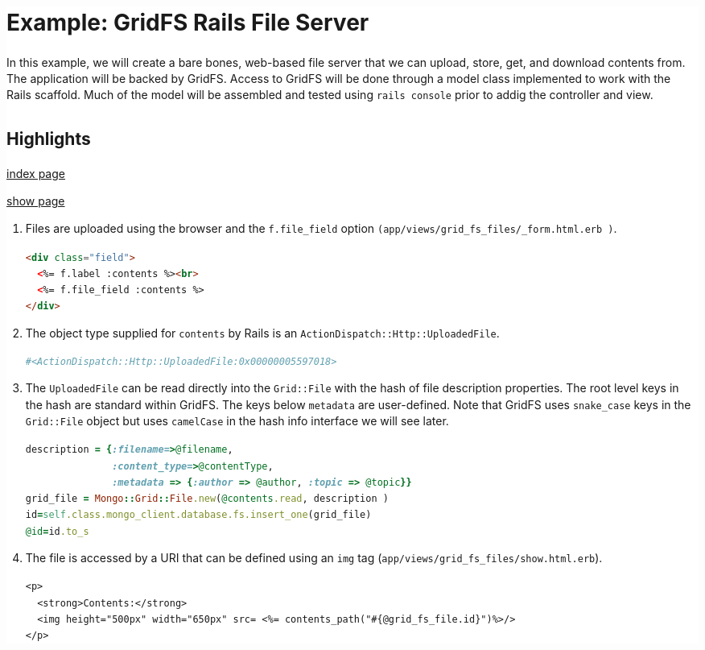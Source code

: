 # Example: GridFS Rails File Server

In this example, we will create a bare bones, web-based file server that 
we can upload, store, get, and download contents from. The application will
be backed by GridFS. Access to GridFS will be done through a model class 
implemented to work with the Rails scaffold. Much of the model will be 
assembled and tested using `rails console` prior to addig the controller
and view.

## Highlights

[index page](./index.jpg)

[show page](./show.jpg)


1. Files are uploaded using the browser and the `f.file_field` option 
`(app/views/grid_fs_files/_form.html.erb )`.

    ```html
    <div class="field">
      <%= f.label :contents %><br>
      <%= f.file_field :contents %>
    </div>
    ```

2. The object type supplied for `contents` by Rails is an `ActionDispatch::Http::UploadedFile`.

    ```ruby
    #<ActionDispatch::Http::UploadedFile:0x00000005597018>
    ```

3. The `UploadedFile` can be read directly into the `Grid::File` with the 
hash of file description properties. The root level keys in the hash are standard
within GridFS. The keys below `metadata` are user-defined. Note that GridFS uses
`snake_case` keys in the `Grid::File` object but uses `camelCase` in the hash 
info interface we will see later.

    ```ruby
    description = {:filename=>@filename, 
                   :content_type=>@contentType,
                   :metadata => {:author => @author, :topic => @topic}}
    grid_file = Mongo::Grid::File.new(@contents.read, description )
    id=self.class.mongo_client.database.fs.insert_one(grid_file)
    @id=id.to_s
    ```

4. The file is accessed by a URI that can be defined using an `img` tag 
(`app/views/grid_fs_files/show.html.erb`).

    ```
    <p>
      <strong>Contents:</strong>
      <img height="500px" width="650px" src= <%= contents_path("#{@grid_fs_file.id}")%>/>
    </p>
    ```
